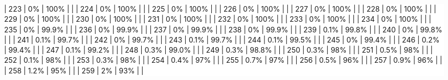 | 223 | 0% | 100% |  |
| 224 | 0% | 100% |  |
| 225 | 0% | 100% |  |
| 226 | 0% | 100% |  |
| 227 | 0% | 100% |  |
| 228 | 0% | 100% |  |
| 229 | 0% | 100% |  |
| 230 | 0% | 100% |  |
| 231 | 0% | 100% |  |
| 232 | 0% | 100% |  |
| 233 | 0% | 100% |  |
| 234 | 0% | 100% |  |
| 235 | 0% | 99.9% |  |
| 236 | 0% | 99.9% |  |
| 237 | 0% | 99.9% |  |
| 238 | 0% | 99.9% |  |
| 239 | 0.1% | 99.8% |  |
| 240 | 0% | 99.8% |  |
| 241 | 0.1% | 99.7% |  |
| 242 | 0% | 99.7% |  |
| 243 | 0.1% | 99.7% |  |
| 244 | 0.1% | 99.5% |  |
| 245 | 0% | 99.4% |  |
| 246 | 0.2% | 99.4% |  |
| 247 | 0.1% | 99.2% |  |
| 248 | 0.3% | 99.0% |  |
| 249 | 0.3% | 98.8% |  |
| 250 | 0.3% | 98% |  |
| 251 | 0.5% | 98% |  |
| 252 | 0.1% | 98% |  |
| 253 | 0.3% | 98% |  |
| 254 | 0.4% | 97% |  |
| 255 | 0.7% | 97% |  |
| 256 | 0.5% | 96% |  |
| 257 | 0.9% | 96% |  |
| 258 | 1.2% | 95% |  |
| 259 | 2% | 93% |  |